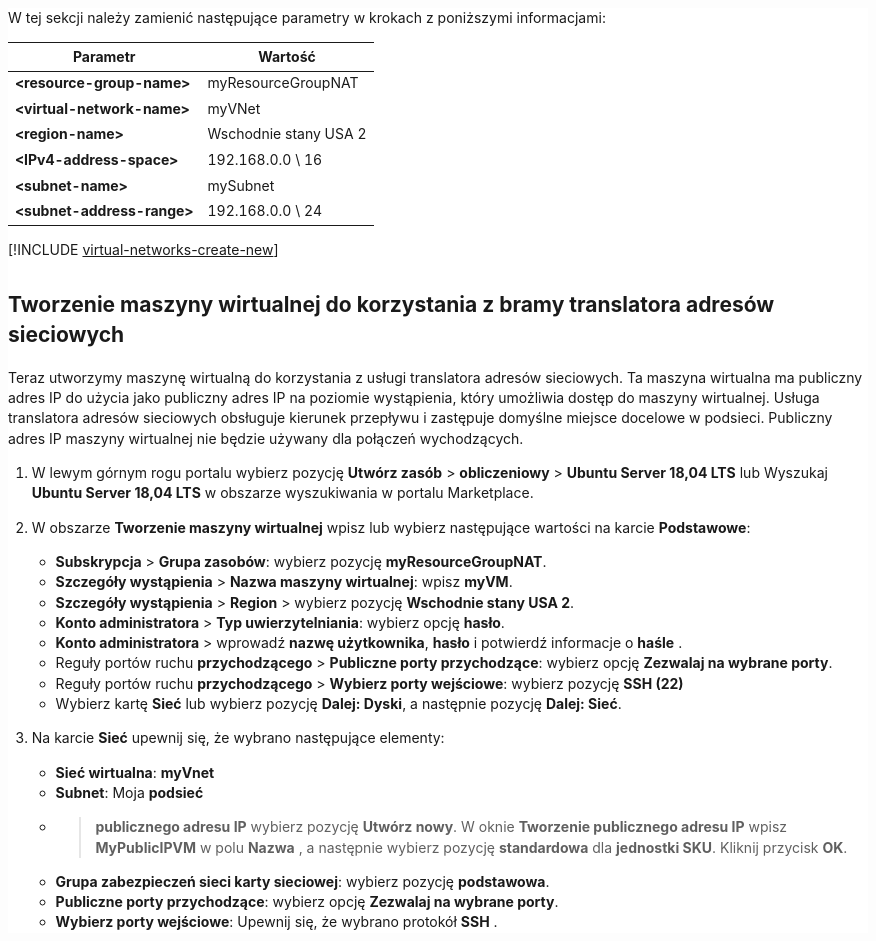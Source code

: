 W tej sekcji należy zamienić następujące parametry w krokach z poniższymi informacjami:

| Parametr                   | Wartość                |
|-----------------------------|----------------------|
| **\<resource-group-name>**  | myResourceGroupNAT |
| **\<virtual-network-name>** | myVNet          |
| **\<region-name>**          | Wschodnie stany USA 2      |
| **\<IPv4-address-space>**   | 192.168.0.0 \ 16          |
| **\<subnet-name>**          | mySubnet        |
| **\<subnet-address-range>** | 192.168.0.0 \ 24          |

[!INCLUDE [virtual-networks-create-new](../../includes/virtual-networks-create-new.md)]

## <a name="create-a-vm-to-use-the-nat-gateway"></a>Tworzenie maszyny wirtualnej do korzystania z bramy translatora adresów sieciowych

Teraz utworzymy maszynę wirtualną do korzystania z usługi translatora adresów sieciowych. Ta maszyna wirtualna ma publiczny adres IP do użycia jako publiczny adres IP na poziomie wystąpienia, który umożliwia dostęp do maszyny wirtualnej. Usługa translatora adresów sieciowych obsługuje kierunek przepływu i zastępuje domyślne miejsce docelowe w podsieci. Publiczny adres IP maszyny wirtualnej nie będzie używany dla połączeń wychodzących.

1. W lewym górnym rogu portalu wybierz pozycję **Utwórz zasób**  >  **obliczeniowy**  >  **Ubuntu Server 18,04 LTS** lub Wyszukaj **Ubuntu Server 18,04 LTS** w obszarze wyszukiwania w portalu Marketplace.

2. W obszarze **Tworzenie maszyny wirtualnej** wpisz lub wybierz następujące wartości na karcie **Podstawowe**:
   - **Subskrypcja**  >  **Grupa zasobów**: wybierz pozycję **myResourceGroupNAT**.
   - **Szczegóły wystąpienia**  >  **Nazwa maszyny wirtualnej**: wpisz **myVM**.
   - **Szczegóły wystąpienia**  >  **Region** > wybierz pozycję **Wschodnie stany USA 2**.
   - **Konto administratora**  >  **Typ uwierzytelniania**: wybierz opcję **hasło**.
   - **Konto administratora** > wprowadź **nazwę użytkownika**, **hasło** i potwierdź informacje o **haśle** .
   - Reguły portów ruchu **przychodzącego**  >  **Publiczne porty przychodzące**: wybierz opcję **Zezwalaj na wybrane porty**.
   - Reguły portów ruchu **przychodzącego**  >  **Wybierz porty wejściowe**: wybierz pozycję **SSH (22)**
   - Wybierz kartę **Sieć** lub wybierz pozycję **Dalej: Dyski**, a następnie pozycję **Dalej: Sieć**.

3. Na karcie **Sieć** upewnij się, że wybrano następujące elementy:
   - **Sieć wirtualna**: **myVnet**
   - **Subnet**: Moja **podsieć**
   - > **publicznego adresu IP** wybierz pozycję **Utwórz nowy**.  W oknie **Tworzenie publicznego adresu IP** wpisz **MyPublicIPVM** w polu **Nazwa** , a następnie wybierz pozycję **standardowa** dla **jednostki SKU**.  Kliknij przycisk **OK**.
   - **Grupa zabezpieczeń sieci karty sieciowej**: wybierz pozycję **podstawowa**.
   - **Publiczne porty przychodzące**: wybierz opcję **Zezwalaj na wybrane porty**.
   - **Wybierz porty wejściowe**: Upewnij się, że wybrano protokół **SSH** .
